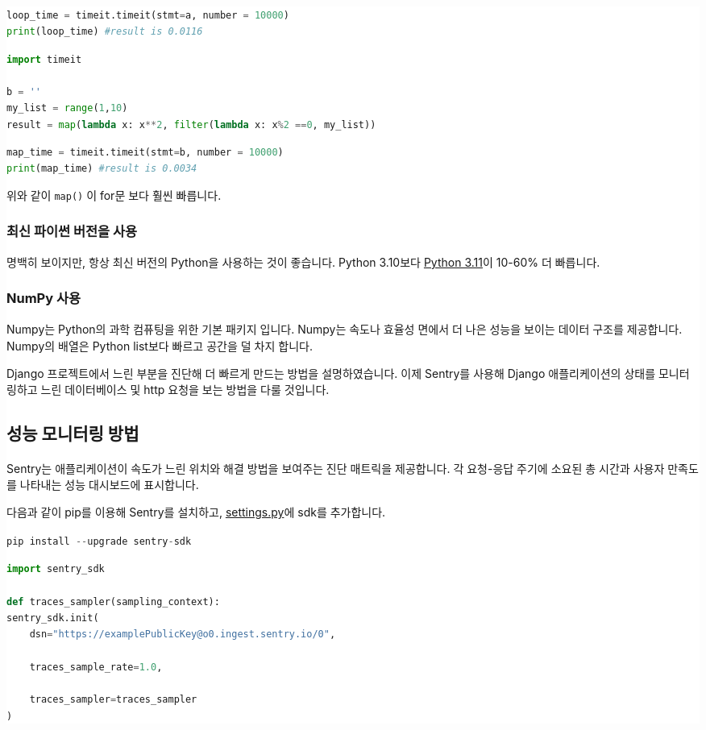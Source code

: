 ```python
loop_time = timeit.timeit(stmt=a, number = 10000)
print(loop_time) #result is 0.0116
```

```python
import timeit

b = ''
my_list = range(1,10)
result = map(lambda x: x**2, filter(lambda x: x%2 ==0, my_list))
```

```python
map_time = timeit.timeit(stmt=b, number = 10000)
print(map_time) #result is 0.0034
```

위와 같이 `map()` 이 for문 보다 훨씬 빠릅니다.

### 최신 파이썬 버전을 사용

명백히 보이지만, 항상 최신 버전의 Python을 사용하는 것이 좋습니다. Python 3.10보다 [Python 3.11](https://www.phoronix.com/review/python-311-benchmarks)이 10-60% 더 빠릅니다.

### **NumPy 사용**

Numpy는 Python의 과학 컴퓨팅을 위한 기본 패키지 입니다. Numpy는 속도나 효율성 면에서 더 나은 성능을 보이는 데이터 구조를 제공합니다. Numpy의 배열은 Python list보다 빠르고 공간을 덜 차지 합니다.

Django 프로젝트에서 느린 부분을 진단해 더 빠르게 만드는 방법을 설명하였습니다. 이제 Sentry를 사용해 Django 애플리케이션의 상태를 모니터링하고 느린 데이터베이스 및 http 요청을 보는 방법을 다룰 것입니다.

## 성능 모니터링 방법

Sentry는 애플리케이션이 속도가 느린 위치와 해결 방법을 보여주는 진단 매트릭을 제공합니다. 각 요청-응답 주기에 소요된 총 시간과 사용자 만족도를 나타내는 성능 대시보드에 표시합니다.

다음과 같이 pip를 이용해 Sentry를 설치하고, [settings.py](http://settings.py)에 sdk를 추가합니다.

```python
pip install --upgrade sentry-sdk
```

```python
import sentry_sdk

def traces_sampler(sampling_context):
sentry_sdk.init(
    dsn="https://examplePublicKey@o0.ingest.sentry.io/0",

    traces_sample_rate=1.0,

    traces_sampler=traces_sampler
)
```

